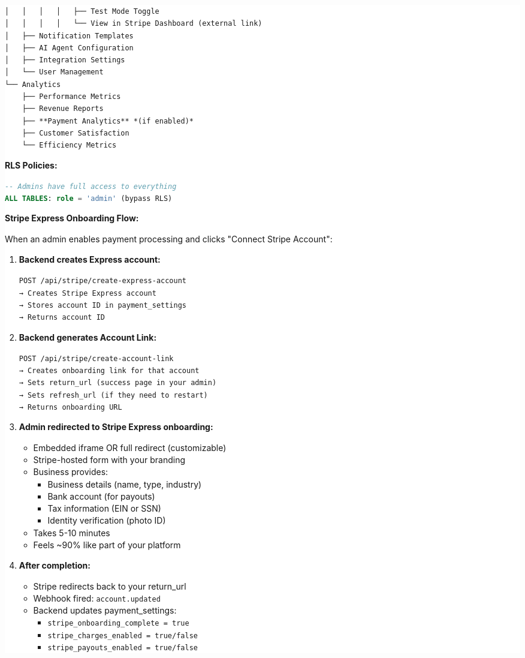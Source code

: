 ```
│   │   │   │   ├── Test Mode Toggle
│   │   │   │   └── View in Stripe Dashboard (external link)
│   ├── Notification Templates
│   ├── AI Agent Configuration
│   ├── Integration Settings
│   └── User Management
└── Analytics
    ├── Performance Metrics
    ├── Revenue Reports
    ├── **Payment Analytics** *(if enabled)*
    ├── Customer Satisfaction
    └── Efficiency Metrics
```

**RLS Policies:**

```sql
-- Admins have full access to everything
ALL TABLES: role = 'admin' (bypass RLS)
```

**Stripe Express Onboarding Flow:**

When an admin enables payment processing and clicks "Connect Stripe Account":

1. **Backend creates Express account:**

   ```
   POST /api/stripe/create-express-account
   → Creates Stripe Express account
   → Stores account ID in payment_settings
   → Returns account ID
   ```

2. **Backend generates Account Link:**

   ```
   POST /api/stripe/create-account-link
   → Creates onboarding link for that account
   → Sets return_url (success page in your admin)
   → Sets refresh_url (if they need to restart)
   → Returns onboarding URL
   ```

3. **Admin redirected to Stripe Express onboarding:**
   - Embedded iframe OR full redirect (customizable)
   - Stripe-hosted form with your branding
   - Business provides:
     - Business details (name, type, industry)
     - Bank account (for payouts)
     - Tax information (EIN or SSN)
     - Identity verification (photo ID)
   - Takes 5-10 minutes
   - Feels ~90% like part of your platform

4. **After completion:**
   - Stripe redirects back to your return_url
   - Webhook fired: `account.updated`
   - Backend updates payment_settings:
     - `stripe_onboarding_complete = true`
     - `stripe_charges_enabled = true/false`
     - `stripe_payouts_enabled = true/false`
